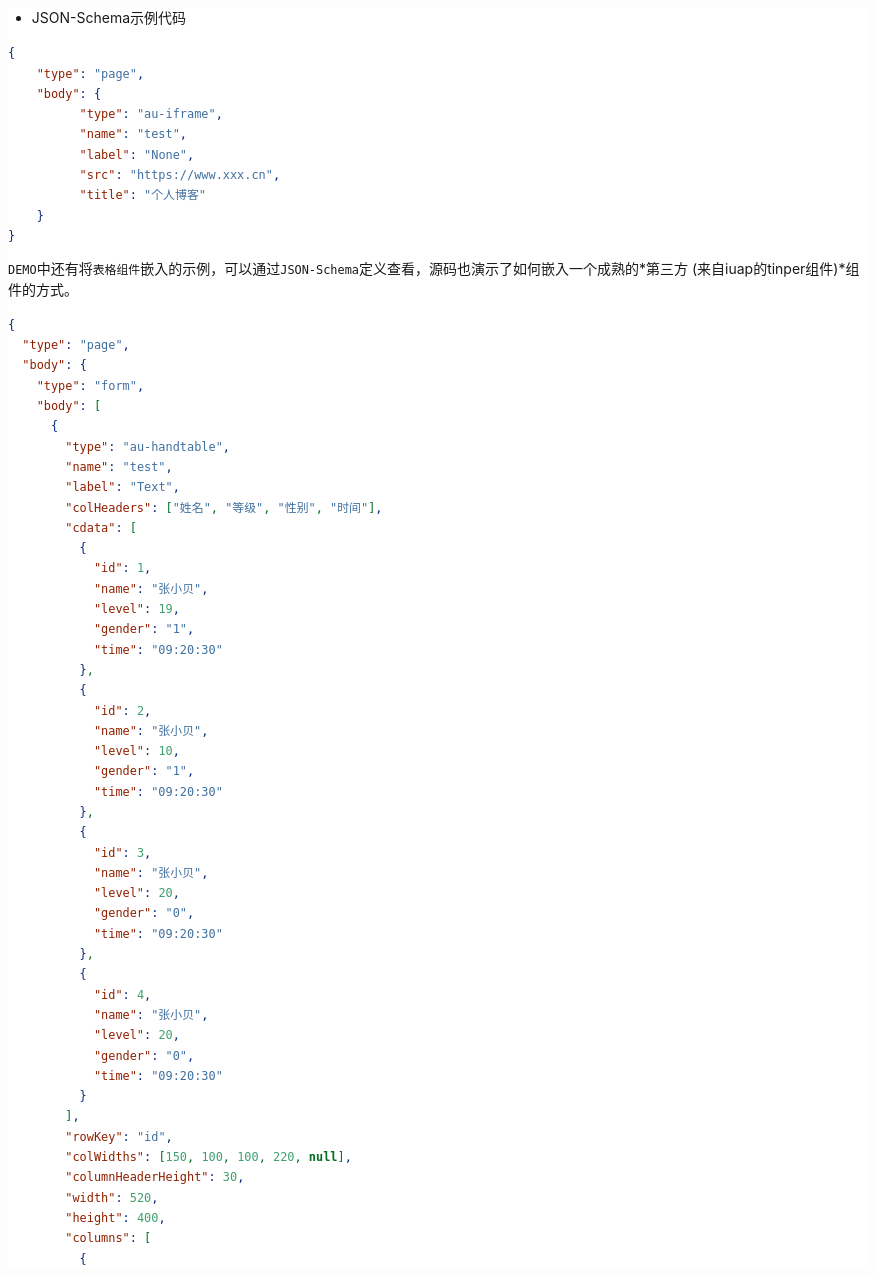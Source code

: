 - JSON-Schema示例代码
~~~json
{
    "type": "page",
    "body": {
          "type": "au-iframe",
          "name": "test",
          "label": "None",
          "src": "https://www.xxx.cn",
          "title": "个人博客"
    }
}

~~~

`DEMO`中还有将`表格组件`嵌入的示例，可以通过`JSON-Schema`定义查看，源码也演示了如何嵌入一个成熟的*第三方 (来自iuap的tinper组件)*组件的方式。

~~~json
{
  "type": "page",
  "body": {
    "type": "form",
    "body": [
      {
        "type": "au-handtable",
        "name": "test",
        "label": "Text",
        "colHeaders": ["姓名", "等级", "性别", "时间"],
        "cdata": [
          {
            "id": 1,
            "name": "张小贝",
            "level": 19,
            "gender": "1",
            "time": "09:20:30"
          },
          {
            "id": 2,
            "name": "张小贝",
            "level": 10,
            "gender": "1",
            "time": "09:20:30"
          },
          {
            "id": 3,
            "name": "张小贝",
            "level": 20,
            "gender": "0",
            "time": "09:20:30"
          },
          {
            "id": 4,
            "name": "张小贝",
            "level": 20,
            "gender": "0",
            "time": "09:20:30"
          }
        ],
        "rowKey": "id",
        "colWidths": [150, 100, 100, 220, null],
        "columnHeaderHeight": 30,
        "width": 520,
        "height": 400,
        "columns": [
          {
~~~
